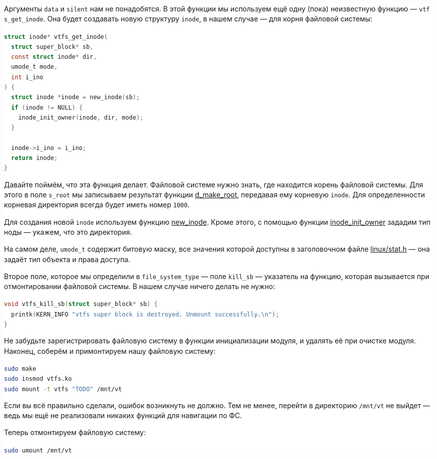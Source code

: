 Аргументы `data` и `silent` нам не понадобятся. В этой функции мы используем ещё одну (пока) неизвестную функцию — `vtfs_get_inode`. Она будет создавать новую структуру `inode`, в нашем случае — для корня файловой системы:

```c
struct inode* vtfs_get_inode(
  struct super_block* sb, 
  const struct inode* dir, 
  umode_t mode, 
  int i_ino
) {
  struct inode *inode = new_inode(sb);
  if (inode != NULL) {
    inode_init_owner(inode, dir, mode);
  }

  inode->i_ino = i_ino;
  return inode;
}
```

Давайте поймём, что эта функция делает. Файловой системе нужно знать, где находится корень файловой системы. Для этого в поле `s_root` мы записываем результат функции [d_make_root][16], передавая ему корневую `inode`. Для определенности корневая директория всегда будет иметь номер `1000`.

Для создания новой `inode` используем функцию [new_inode][17]. Кроме этого, с помощью функции [inode_init_owner][18] зададим тип ноды — укажем, что это директория.

На самом деле, `umode_t` содержит битовую маску, все значения которой доступны в заголовочном файле [linux/stat.h][19] — она задаёт тип объекта и права доступа.

Второе поле, которое мы определили в `file_system_type` — поле `kill_sb` — указатель на функцию, которая вызывается при отмонтировании файловой системы. В нашем случае ничего делать не нужно:

```c
void vtfs_kill_sb(struct super_block* sb) {
  printk(KERN_INFO "vtfs super block is destroyed. Unmount successfully.\n");
}
```

Не забудьте зарегистрировать файловую систему в функции инициализации модуля, и удалять её при очистке модуля. Наконец, соберём и примонтируем нашу файловую систему:

```sh
sudo make
sudo insmod vtfs.ko
sudo mount -t vtfs "TODO" /mnt/vt
```

Если вы всё правильно сделали, ошибок возникнуть не должно. Тем не менее, перейти в директорию `/mnt/vt` не выйдет — ведь мы ещё не реализовали никаких функций для навигации по ФС.

Теперь отмонтируем файловую систему:

```sh
sudo umount /mnt/vt
```


[1]: https://en.wikipedia.org/wiki/Monolithic_kernel
[2]: https://en.wikipedia.org/wiki/Ext4
[3]: https://en.wikipedia.org/wiki/NTFS
[5]: https://releases.ubuntu.com/22.04/
[8]: https://www.kernel.org/doc/html/latest/core-api/printk-basics.html
[9]: https://www.kernel.org/doc/htmldocs/filesystems/API-register-filesystem.html
[10]: https://www.kernel.org/doc/htmldocs/filesystems/API-unregister-filesystem.html
[11]: https://elixir.bootlin.com/linux/v5.15.53/source/include/linux/fs.h#L624
[12]: https://elixir.bootlin.com/linux/v5.15.53/source/include/linux/dcache.h#L91
[13]: https://elixir.bootlin.com/linux/v5.15.53/source/include/linux/fs.h#L146
[14]: https://linux.die.net/man/8/mount
[15]: https://elixir.bootlin.com/linux/v5.15.53/source/include/linux/fs.h#L2476
[16]: https://elixir.bootlin.com/linux/v5.15.53/source/fs/dcache.c#L2038
[17]: https://elixir.bootlin.com/linux/v5.15.53/source/fs/inode.c#L961
[18]: https://elixir.bootlin.com/linux/v5.15.53/source/fs/inode.c#L2159
[19]: https://elixir.bootlin.com/linux/v5.15.53/source/include/uapi/linux/stat.h#L9
[20]: https://elixir.bootlin.com/linux/v5.15.53/source/include/linux/fs.h#L2037
[21]: https://elixir.bootlin.com/linux/v5.15.53/source/include/linux/fs.h#L1995
[22]: https://elixir.bootlin.com/linux/v5.15.53/source/include/linux/fs.h#L2051
[23]: https://elixir.bootlin.com/linux/v5.15.53/source/include/linux/fs.h#L1998
[24]: https://elixir.bootlin.com/linux/v5.15.53/source/include/linux/fs.h#L1999
[25]: https://www.kernel.org/doc/htmldocs/kernel-hacking/routines-copy.html
[26]: https://sysprog21.github.io/lkmpg/
[27]: https://github.com/sysprog21/simplefs/
[28]: https://www.doc-developpement-durable.org/file/Projets-informatiques/cours-&-manuels-informatiques/Linux/Linux%20Kernel%20Development,%203rd%20Edition.pdf
[29]: https://www.amazon.com/Understanding-Linux-Kernel-Third-Daniel/dp/0596005652